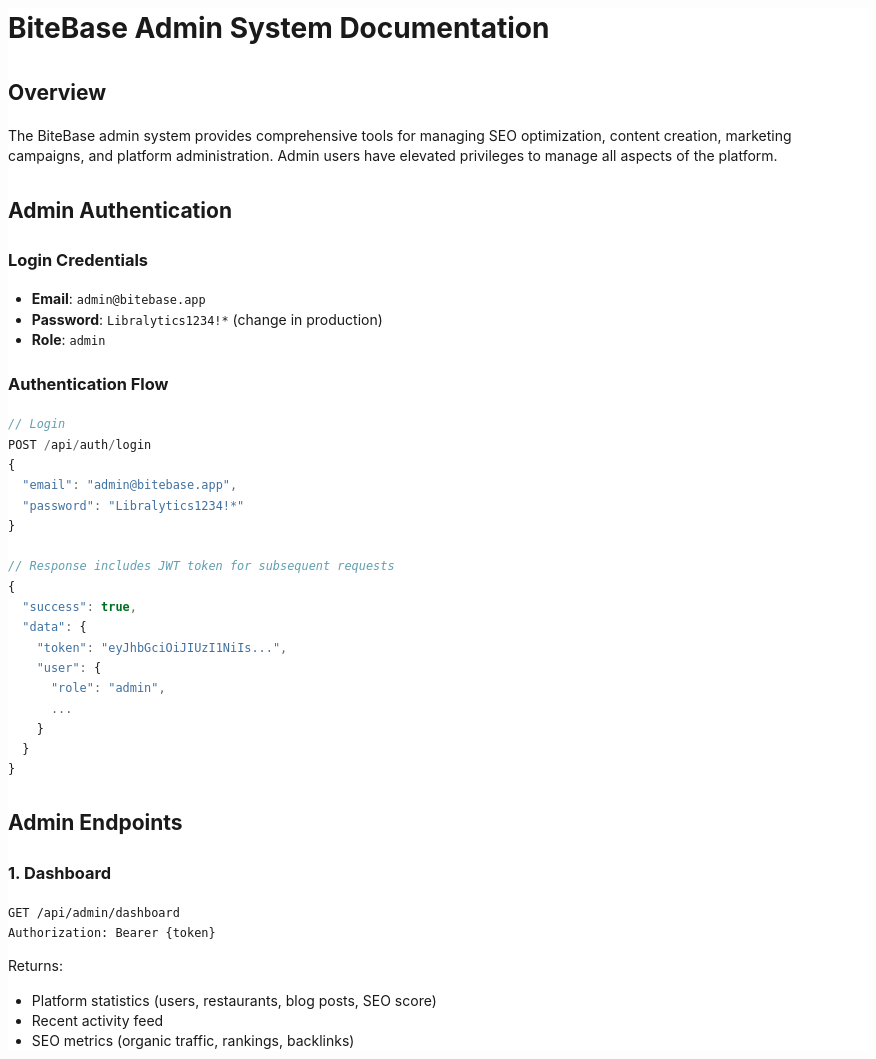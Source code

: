 # BiteBase Admin System Documentation

## Overview

The BiteBase admin system provides comprehensive tools for managing SEO optimization, content creation, marketing campaigns, and platform administration. Admin users have elevated privileges to manage all aspects of the platform.

## Admin Authentication

### Login Credentials
- **Email**: `admin@bitebase.app`
- **Password**: `Libralytics1234!*` (change in production)
- **Role**: `admin`

### Authentication Flow
```javascript
// Login
POST /api/auth/login
{
  "email": "admin@bitebase.app",
  "password": "Libralytics1234!*"
}

// Response includes JWT token for subsequent requests
{
  "success": true,
  "data": {
    "token": "eyJhbGciOiJIUzI1NiIs...",
    "user": {
      "role": "admin",
      ...
    }
  }
}
```

## Admin Endpoints

### 1. Dashboard
```
GET /api/admin/dashboard
Authorization: Bearer {token}
```
Returns:
- Platform statistics (users, restaurants, blog posts, SEO score)
- Recent activity feed
- SEO metrics (organic traffic, rankings, backlinks)
